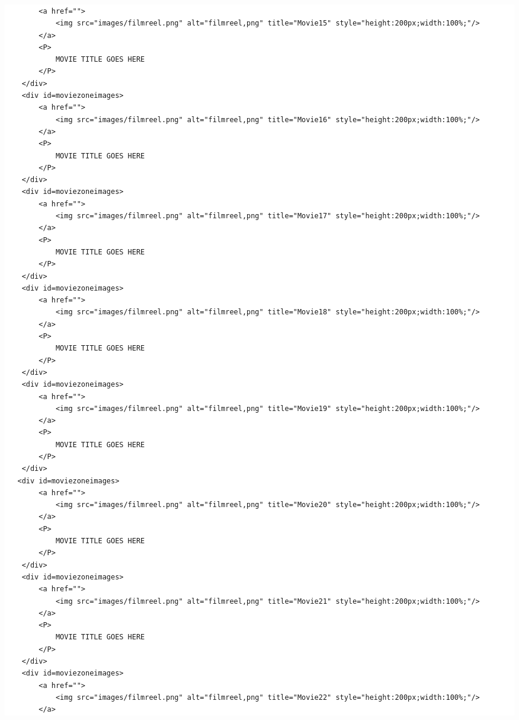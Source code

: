 			<a href="">
				<img src="images/filmreel.png" alt="filmreel,png" title="Movie15" style="height:200px;width:100%;"/>
			</a>
			<P>
				MOVIE TITLE GOES HERE
			</P>
		</div>
		<div id=moviezoneimages>
			<a href="">
				<img src="images/filmreel.png" alt="filmreel,png" title="Movie16" style="height:200px;width:100%;"/>
			</a>
			<P>
				MOVIE TITLE GOES HERE
			</P>
		</div>
		<div id=moviezoneimages>
			<a href="">
				<img src="images/filmreel.png" alt="filmreel,png" title="Movie17" style="height:200px;width:100%;"/>
			</a>
			<P>
				MOVIE TITLE GOES HERE
			</P>
		</div>
		<div id=moviezoneimages>
			<a href="">
				<img src="images/filmreel.png" alt="filmreel,png" title="Movie18" style="height:200px;width:100%;"/>
			</a>
			<P>
				MOVIE TITLE GOES HERE
			</P>
		</div>
		<div id=moviezoneimages>
			<a href="">
				<img src="images/filmreel.png" alt="filmreel,png" title="Movie19" style="height:200px;width:100%;"/>
			</a>
			<P>
				MOVIE TITLE GOES HERE
			</P>
		</div>
	   <div id=moviezoneimages>
			<a href="">
				<img src="images/filmreel.png" alt="filmreel,png" title="Movie20" style="height:200px;width:100%;"/>
			</a>
			<P>
				MOVIE TITLE GOES HERE
			</P>
		</div>
		<div id=moviezoneimages>
			<a href="">
				<img src="images/filmreel.png" alt="filmreel,png" title="Movie21" style="height:200px;width:100%;"/>
			</a>
			<P>
				MOVIE TITLE GOES HERE
			</P>
		</div>
		<div id=moviezoneimages>
			<a href="">
				<img src="images/filmreel.png" alt="filmreel,png" title="Movie22" style="height:200px;width:100%;"/>
			</a>